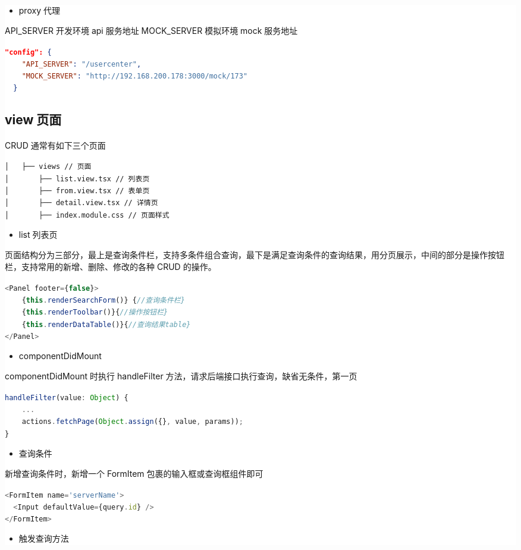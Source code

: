 - proxy 代理

API_SERVER 开发环境 api 服务地址
MOCK_SERVER 模拟环境 mock 服务地址

```json
"config": {
    "API_SERVER": "/usercenter",
    "MOCK_SERVER": "http://192.168.200.178:3000/mock/173"
  }
```

## view 页面

CRUD 通常有如下三个页面

```text
│   ├── views // 页面
│       ├── list.view.tsx // 列表页
│       ├── from.view.tsx // 表单页
│       ├── detail.view.tsx // 详情页
│       ├── index.module.css // 页面样式
```

- list 列表页

页面结构分为三部分，最上是查询条件栏，支持多条件组合查询，最下是满足查询条件的查询结果，用分页展示，中间的部分是操作按钮栏，支持常用的新增、删除、修改的各种 CRUD 的操作。

```js
<Panel footer={false}>
    {this.renderSearchForm()} {//查询条件栏}
    {this.renderToolbar()}{//操作按钮栏}
    {this.renderDataTable()}{//查询结果table}
</Panel>
```

- componentDidMount

componentDidMount 时执行 handleFilter 方法，请求后端接口执行查询，缺省无条件，第一页

```js
handleFilter(value: Object) {
    ...
    actions.fetchPage(Object.assign({}, value, params));
}
```

- 查询条件

新增查询条件时，新增一个 FormItem 包裹的输入框或查询框组件即可

```js
<FormItem name='serverName'>
  <Input defaultValue={query.id} />
</FormItem>
```

- 触发查询方法
